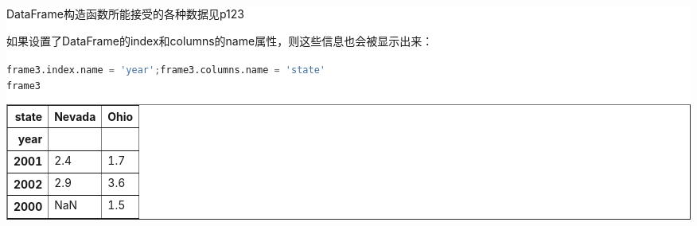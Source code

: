 


DataFrame构造函数所能接受的各种数据见p123

如果设置了DataFrame的index和columns的name属性，则这些信息也会被显示出来：


```python
frame3.index.name = 'year';frame3.columns.name = 'state'
frame3
```




<div>
<style scoped>
    .dataframe tbody tr th:only-of-type {
        vertical-align: middle;
    }

    .dataframe tbody tr th {
        vertical-align: top;
    }

    .dataframe thead th {
        text-align: right;
    }
</style>
<table border="1" class="dataframe">
  <thead>
    <tr style="text-align: right;">
      <th>state</th>
      <th>Nevada</th>
      <th>Ohio</th>
    </tr>
    <tr>
      <th>year</th>
      <th></th>
      <th></th>
    </tr>
  </thead>
  <tbody>
    <tr>
      <th>2001</th>
      <td>2.4</td>
      <td>1.7</td>
    </tr>
    <tr>
      <th>2002</th>
      <td>2.9</td>
      <td>3.6</td>
    </tr>
    <tr>
      <th>2000</th>
      <td>NaN</td>
      <td>1.5</td>
    </tr>
  </tbody>
</table>
</div>
